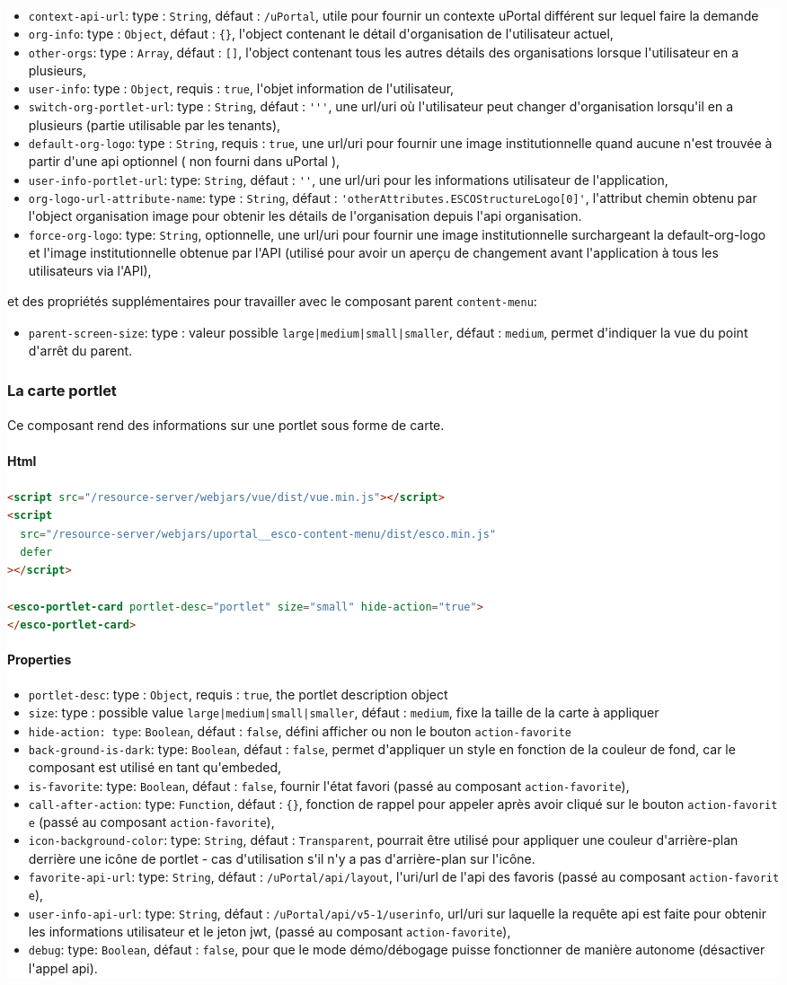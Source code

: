 - `context-api-url`: type : `String`, défaut : `/uPortal`, utile pour fournir un contexte uPortal différent sur lequel faire la demande
- `org-info`: type : `Object`, défaut : `{}`, l'object contenant le détail d'organisation de l'utilisateur actuel,
- `other-orgs`: type : `Array`, défaut : `[]`, l'object contenant tous les autres détails des organisations lorsque l'utilisateur en a plusieurs,
- `user-info`: type : `Object`, requis : `true`, l'objet information de l'utilisateur,
- `switch-org-portlet-url`: type : `String`, défaut : `'''`, une url/uri où l'utilisateur peut changer d'organisation lorsqu'il en a plusieurs (partie utilisable par les tenants),
- `default-org-logo`: type : `String`, requis : `true`, une url/uri pour fournir une image institutionnelle quand aucune n'est trouvée à partir d'une api optionnel ( non fourni dans uPortal ),
- `user-info-portlet-url`: type: `String`, défaut : `''`, une url/uri pour les informations utilisateur de l'application,
- `org-logo-url-attribute-name`: type : `String`, défaut : `'otherAttributes.ESCOStructureLogo[0]'`, l'attribut chemin obtenu par l'object organisation image pour obtenir les détails de l'organisation depuis l'api organisation.
- `force-org-logo`: type: `String`, optionnelle, une url/uri pour fournir une image institutionnelle surchargeant la default-org-logo et l'image institutionnelle obtenue par l'API (utilisé pour avoir un aperçu de changement avant l'application à tous les utilisateurs via l'API),

et des propriétés supplémentaires pour travailler avec le composant parent `content-menu`:

- `parent-screen-size`: type : valeur possible `large|medium|small|smaller`, défaut : `medium`, permet d'indiquer la vue du point d'arrêt du parent.

### La carte portlet

Ce composant rend des informations sur une portlet sous forme de carte.

#### Html

```html
<script src="/resource-server/webjars/vue/dist/vue.min.js"></script>
<script
  src="/resource-server/webjars/uportal__esco-content-menu/dist/esco.min.js"
  defer
></script>

<esco-portlet-card portlet-desc="portlet" size="small" hide-action="true">
</esco-portlet-card>
```

#### Properties

- `portlet-desc`: type : `Object`, requis : `true`, the portlet description object
- `size`: type : possible value `large|medium|small|smaller`, défaut : `medium`, fixe la taille de la carte à appliquer
- `hide-action: type`: `Boolean`, défaut : `false`, défini afficher ou non le bouton `action-favorite`
- `back-ground-is-dark`: type: `Boolean`, défaut : `false`, permet d'appliquer un style en fonction de la couleur de fond, car le composant est utilisé en tant qu'embeded,
- `is-favorite`: type: `Boolean`, défaut : `false`, fournir l'état favori (passé au composant `action-favorite`),
- `call-after-action`: type: `Function`, défaut : `{}`, fonction de rappel pour appeler après avoir cliqué sur le bouton `action-favorite` (passé au composant `action-favorite`),
- `icon-background-color`: type: `String`, défaut : `Transparent`, pourrait être utilisé pour appliquer une couleur d'arrière-plan derrière une icône de portlet - cas d'utilisation s'il n'y a pas d'arrière-plan sur l'icône.
- `favorite-api-url`: type: `String`, défaut : `/uPortal/api/layout`, l'uri/url de l'api des favoris (passé au composant `action-favorite`),
- `user-info-api-url`: type: `String`, défaut : `/uPortal/api/v5-1/userinfo`, url/uri sur laquelle la requête api est faite pour obtenir les informations utilisateur et le jeton jwt, (passé au composant `action-favorite`),
- `debug`: type: `Boolean`, défaut : `false`, pour que le mode démo/débogage puisse fonctionner de manière autonome (désactiver l'appel api).
